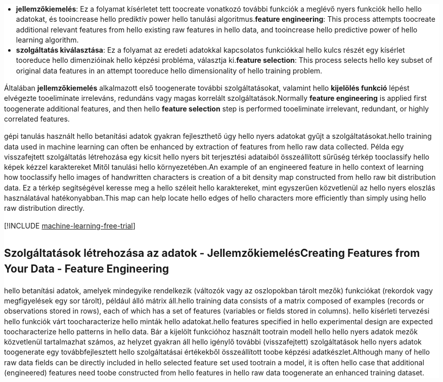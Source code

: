 * <span data-ttu-id="c24c8-111">**jellemzőkiemelés**: Ez a folyamat kísérletet tett toocreate vonatkozó további funkciók a meglévő nyers funkciók hello hello adatokat, és tooincrease hello prediktív power hello tanulási algoritmus.</span><span class="sxs-lookup"><span data-stu-id="c24c8-111">**feature engineering**: This process attempts toocreate additional relevant features from hello existing raw features in hello data, and tooincrease hello predictive power of hello learning algorithm.</span></span>
* <span data-ttu-id="c24c8-112">**szolgáltatás kiválasztása**: Ez a folyamat az eredeti adatokkal kapcsolatos funkciókkal hello kulcs részét egy kísérlet tooreduce hello dimenzióinak hello képzési probléma, választja ki.</span><span class="sxs-lookup"><span data-stu-id="c24c8-112">**feature selection**: This process selects hello key subset of original data features in an attempt tooreduce hello dimensionality of hello training problem.</span></span>

<span data-ttu-id="c24c8-113">Általában **jellemzőkiemelés** alkalmazott első toogenerate további szolgáltatásokat, valamint hello **kijelölés funkció** lépést elvégezte tooeliminate irreleváns, redundáns vagy magas korrelált szolgáltatások.</span><span class="sxs-lookup"><span data-stu-id="c24c8-113">Normally **feature engineering** is applied first toogenerate additional features, and then hello **feature selection** step is performed tooeliminate irrelevant, redundant, or highly correlated features.</span></span>

<span data-ttu-id="c24c8-114">gépi tanulás használt hello betanítási adatok gyakran fejleszthető úgy hello nyers adatokat gyűjt a szolgáltatásokat.</span><span class="sxs-lookup"><span data-stu-id="c24c8-114">hello training data used in machine learning can often be enhanced by extraction of features from hello raw data collected.</span></span> <span data-ttu-id="c24c8-115">Példa egy visszafejtett szolgáltatás létrehozása egy kicsit hello nyers bit terjesztési adataiból összeállított sűrűség térkép tooclassify hello képek kézzel karaktereket Mitől tanulási hello környezetében.</span><span class="sxs-lookup"><span data-stu-id="c24c8-115">An example of an engineered feature in hello context of learning how tooclassify hello images of handwritten characters is creation of a bit density map constructed from hello raw bit distribution data.</span></span> <span data-ttu-id="c24c8-116">Ez a térkép segítségével keresse meg a hello széleit hello karaktereket, mint egyszerűen közvetlenül az hello nyers eloszlás használatával hatékonyabban.</span><span class="sxs-lookup"><span data-stu-id="c24c8-116">This map can help locate hello edges of hello characters more efficiently than simply using hello raw distribution directly.</span></span>

[!INCLUDE [machine-learning-free-trial](../../includes/machine-learning-free-trial.md)]

## <a name="creating-features-from-your-data---feature-engineering"></a><span data-ttu-id="c24c8-117">Szolgáltatások létrehozása az adatok - Jellemzőkiemelés</span><span class="sxs-lookup"><span data-stu-id="c24c8-117">Creating Features from Your Data - Feature Engineering</span></span>
<span data-ttu-id="c24c8-118">hello betanítási adatok, amelyek mindegyike rendelkezik (változók vagy az oszlopokban tárolt mezők) funkciókat (rekordok vagy megfigyelések egy sor tárolt), például álló mátrix áll.</span><span class="sxs-lookup"><span data-stu-id="c24c8-118">hello training data consists of a matrix composed of examples (records or observations stored in rows), each of which has a set of features (variables or fields stored in columns).</span></span> <span data-ttu-id="c24c8-119">hello kísérleti tervezési hello funkciók várt toocharacterize hello minták hello adatokat.</span><span class="sxs-lookup"><span data-stu-id="c24c8-119">hello features specified in hello experimental design are expected toocharacterize hello patterns in hello data.</span></span> <span data-ttu-id="c24c8-120">Bár a kijelölt funkcióhoz használt tootrain modell hello hello nyers adatok mezők közvetlenül tartalmazhat számos, az helyzet gyakran áll hello igénylő további (visszafejtett) szolgáltatások hello nyers adatok toogenerate egy továbbfejlesztett hello szolgáltatásai értékekből összeállított toobe képzési adatkészlet.</span><span class="sxs-lookup"><span data-stu-id="c24c8-120">Although many of hello raw data fields can be directly included in hello selected feature set used tootrain a model, it is often hello case that additional (engineered) features need toobe constructed from hello features in hello raw data toogenerate an enhanced training dataset.</span></span>
